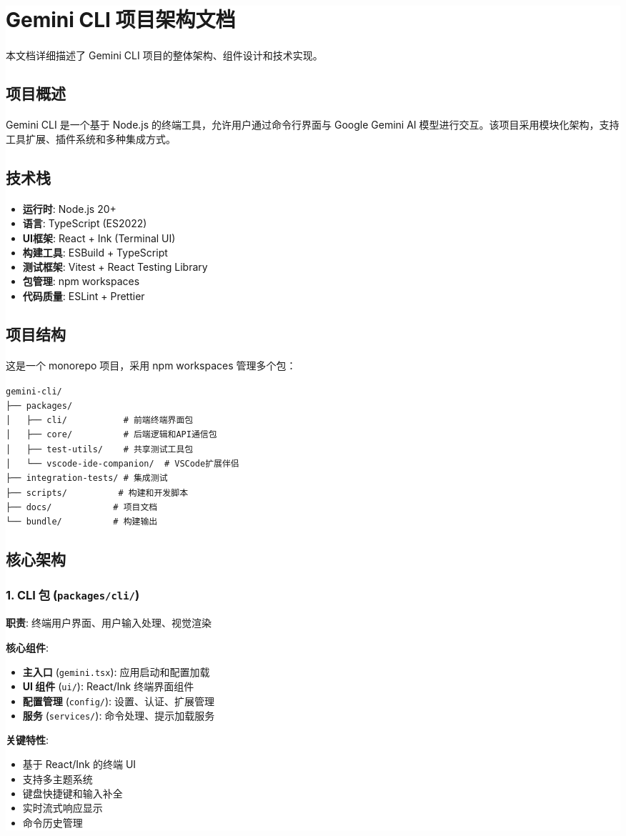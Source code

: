 # Gemini CLI 项目架构文档

本文档详细描述了 Gemini CLI 项目的整体架构、组件设计和技术实现。

## 项目概述

Gemini CLI 是一个基于 Node.js 的终端工具，允许用户通过命令行界面与 Google Gemini AI 模型进行交互。该项目采用模块化架构，支持工具扩展、插件系统和多种集成方式。

## 技术栈

- **运行时**: Node.js 20+
- **语言**: TypeScript (ES2022)
- **UI框架**: React + Ink (Terminal UI)
- **构建工具**: ESBuild + TypeScript
- **测试框架**: Vitest + React Testing Library
- **包管理**: npm workspaces
- **代码质量**: ESLint + Prettier

## 项目结构

这是一个 monorepo 项目，采用 npm workspaces 管理多个包：

```
gemini-cli/
├── packages/
│   ├── cli/           # 前端终端界面包
│   ├── core/          # 后端逻辑和API通信包
│   ├── test-utils/    # 共享测试工具包
│   └── vscode-ide-companion/  # VSCode扩展伴侣
├── integration-tests/ # 集成测试
├── scripts/          # 构建和开发脚本
├── docs/            # 项目文档
└── bundle/          # 构建输出
```

## 核心架构

### 1. CLI 包 (`packages/cli/`)

**职责**: 终端用户界面、用户输入处理、视觉渲染

**核心组件**:
- **主入口** (`gemini.tsx`): 应用启动和配置加载
- **UI 组件** (`ui/`): React/Ink 终端界面组件
- **配置管理** (`config/`): 设置、认证、扩展管理
- **服务** (`services/`): 命令处理、提示加载服务

**关键特性**:
- 基于 React/Ink 的终端 UI
- 支持多主题系统
- 键盘快捷键和输入补全
- 实时流式响应显示
- 命令历史管理
